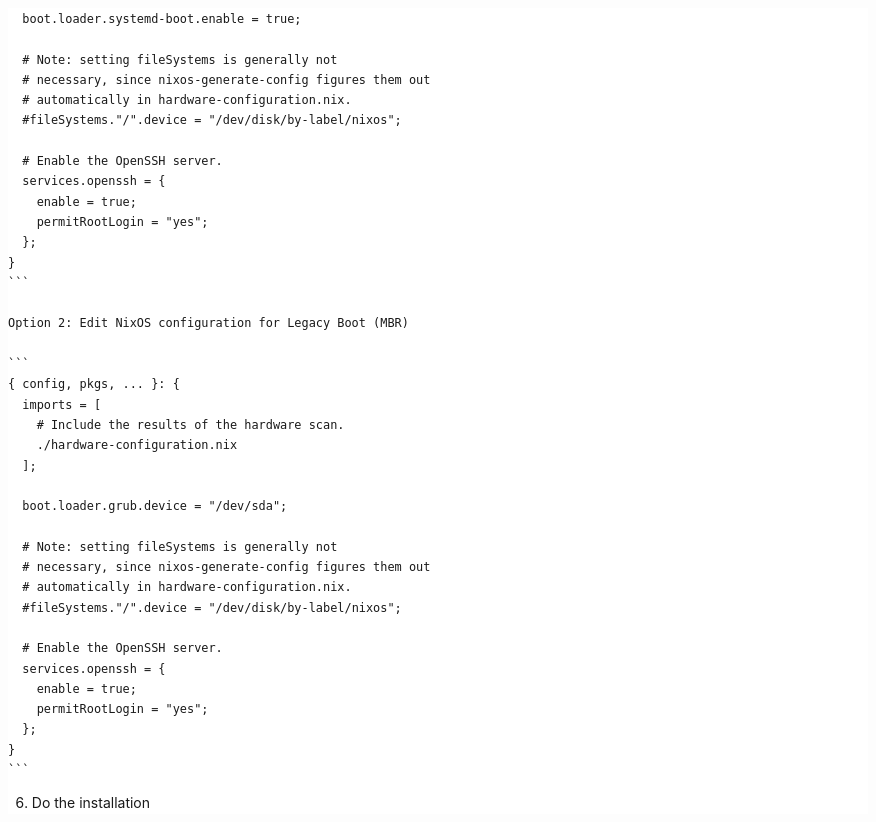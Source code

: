 	  boot.loader.systemd-boot.enable = true;

	  # Note: setting fileSystems is generally not
	  # necessary, since nixos-generate-config figures them out
	  # automatically in hardware-configuration.nix.
	  #fileSystems."/".device = "/dev/disk/by-label/nixos";
	
	  # Enable the OpenSSH server.
	  services.openssh = {
	    enable = true;
	    permitRootLogin = "yes";
	  };
	}
	```

	Option 2: Edit NixOS configuration for Legacy Boot (MBR)

	```
	{ config, pkgs, ... }: {
	  imports = [
	    # Include the results of the hardware scan.
	    ./hardware-configuration.nix
	  ];
	
	  boot.loader.grub.device = "/dev/sda"; 
	
	  # Note: setting fileSystems is generally not
	  # necessary, since nixos-generate-config figures them out
	  # automatically in hardware-configuration.nix.
	  #fileSystems."/".device = "/dev/disk/by-label/nixos";
	
	  # Enable the OpenSSH server.
	  services.openssh = {
	    enable = true;
	    permitRootLogin = "yes";
	  };
	}
	```

6. Do the installation
